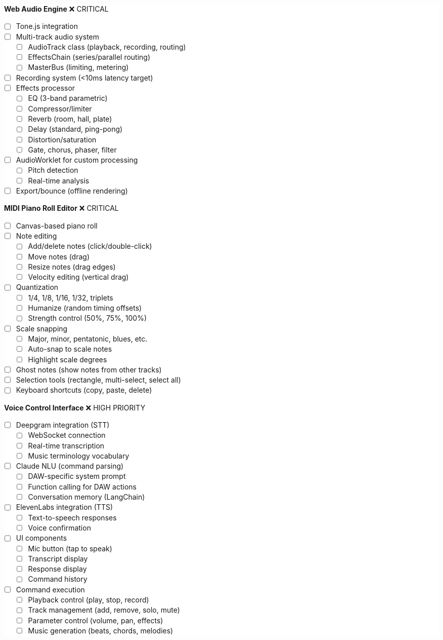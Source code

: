 **Web Audio Engine** ❌ CRITICAL
- [ ] Tone.js integration
- [ ] Multi-track audio system
  - [ ] AudioTrack class (playback, recording, routing)
  - [ ] EffectsChain (series/parallel routing)
  - [ ] MasterBus (limiting, metering)
- [ ] Recording system (<10ms latency target)
- [ ] Effects processor
  - [ ] EQ (3-band parametric)
  - [ ] Compressor/limiter
  - [ ] Reverb (room, hall, plate)
  - [ ] Delay (standard, ping-pong)
  - [ ] Distortion/saturation
  - [ ] Gate, chorus, phaser, filter
- [ ] AudioWorklet for custom processing
  - [ ] Pitch detection
  - [ ] Real-time analysis
- [ ] Export/bounce (offline rendering)

**MIDI Piano Roll Editor** ❌ CRITICAL
- [ ] Canvas-based piano roll
- [ ] Note editing
  - [ ] Add/delete notes (click/double-click)
  - [ ] Move notes (drag)
  - [ ] Resize notes (drag edges)
  - [ ] Velocity editing (vertical drag)
- [ ] Quantization
  - [ ] 1/4, 1/8, 1/16, 1/32, triplets
  - [ ] Humanize (random timing offsets)
  - [ ] Strength control (50%, 75%, 100%)
- [ ] Scale snapping
  - [ ] Major, minor, pentatonic, blues, etc.
  - [ ] Auto-snap to scale notes
  - [ ] Highlight scale degrees
- [ ] Ghost notes (show notes from other tracks)
- [ ] Selection tools (rectangle, multi-select, select all)
- [ ] Keyboard shortcuts (copy, paste, delete)

**Voice Control Interface** ❌ HIGH PRIORITY
- [ ] Deepgram integration (STT)
  - [ ] WebSocket connection
  - [ ] Real-time transcription
  - [ ] Music terminology vocabulary
- [ ] Claude NLU (command parsing)
  - [ ] DAW-specific system prompt
  - [ ] Function calling for DAW actions
  - [ ] Conversation memory (LangChain)
- [ ] ElevenLabs integration (TTS)
  - [ ] Text-to-speech responses
  - [ ] Voice confirmation
- [ ] UI components
  - [ ] Mic button (tap to speak)
  - [ ] Transcript display
  - [ ] Response display
  - [ ] Command history
- [ ] Command execution
  - [ ] Playback control (play, stop, record)
  - [ ] Track management (add, remove, solo, mute)
  - [ ] Parameter control (volume, pan, effects)
  - [ ] Music generation (beats, chords, melodies)
